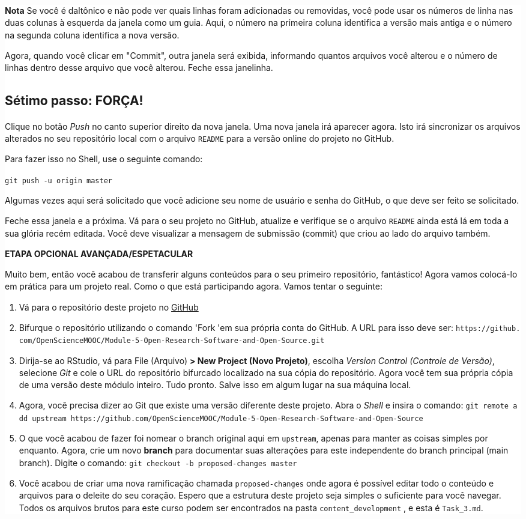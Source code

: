 **Nota** Se você é daltônico e não pode ver quais linhas foram adicionadas ou removidas, você pode usar os números de linha nas duas colunas à esquerda da janela como um guia. Aqui, o número na primeira coluna identifica a versão mais antiga e o número na segunda coluna identifica a nova versão.

Agora, quando você clicar em "Commit", outra janela será exibida, informando quantos arquivos você alterou e o número de linhas dentro desse arquivo que você alterou. Feche essa janelinha.

  


## Sétimo passo: FORÇA! <a name="seven"></a>

Clique no botão *Push* no canto superior direito da nova janela. Uma nova janela irá aparecer agora. Isto irá sincronizar os arquivos alterados no seu repositório local com o arquivo `README` para a versão online do projeto no GitHub.

Para fazer isso no Shell, use o seguinte comando:

`git push -u origin master`

Algumas vezes aqui será solicitado que você adicione seu nome de usuário e senha do GitHub, o que deve ser feito se solicitado.

Feche essa janela e a próxima. Vá para o seu projeto no GitHub, atualize e verifique se o arquivo `README` ainda está lá em toda a sua glória recém editada. Você deve visualizar a mensagem de submissão (commit) que criou ao lado do arquivo também.

  


**ETAPA OPCIONAL AVANÇADA/ESPETACULAR**

Muito bem, então você acabou de transferir alguns conteúdos para o seu primeiro repositório, fantástico! Agora vamos colocá-lo em prática para um projeto real. Como o que está participando agora. Vamos tentar o seguinte:

1. Vá para o repositório deste projeto no [GitHub](https://github.com/OpenScienceMOOC/Module-5-Open-Research-Software-and-Open-Source)

2. Bifurque o repositório utilizando o comando 'Fork 'em sua própria conta do GitHub. A URL para isso deve ser: `https://github.com/OpenScienceMOOC/Module-5-Open-Research-Software-and-Open-Source.git`

3. Dirija-se ao RStudio, vá para File (Arquivo) **> New Project (Novo Projeto)**, escolha *Version Control (Controle de Versão)*, selecione *Git* e cole o URL do repositório bifurcado localizado na sua cópia do repositório. Agora você tem sua própria cópia de uma versão deste módulo inteiro. Tudo pronto. Salve isso em algum lugar na sua máquina local.

4. Agora, você precisa dizer ao Git que existe uma versão diferente deste projeto. Abra o *Shell* e insira o comando: `git remote add upstream https://github.com/OpenScienceMOOC/Module-5-Open-Research-Software-and-Open-Source`

5. O que você acabou de fazer foi nomear o branch original aqui em `upstream`, apenas para manter as coisas simples por enquanto. Agora, crie um novo **branch** para documentar suas alterações para este independente do branch principal (main branch). Digite o comando: `git checkout -b proposed-changes master`

6. Você acabou de criar uma nova ramificação chamada `proposed-changes` onde agora é possível editar todo o conteúdo e arquivos para o deleite do seu coração. Espero que a estrutura deste projeto seja simples o suficiente para você navegar. Todos os arquivos brutos para este curso podem ser encontrados na pasta `content_development` , e esta é `Task_3.md`.
